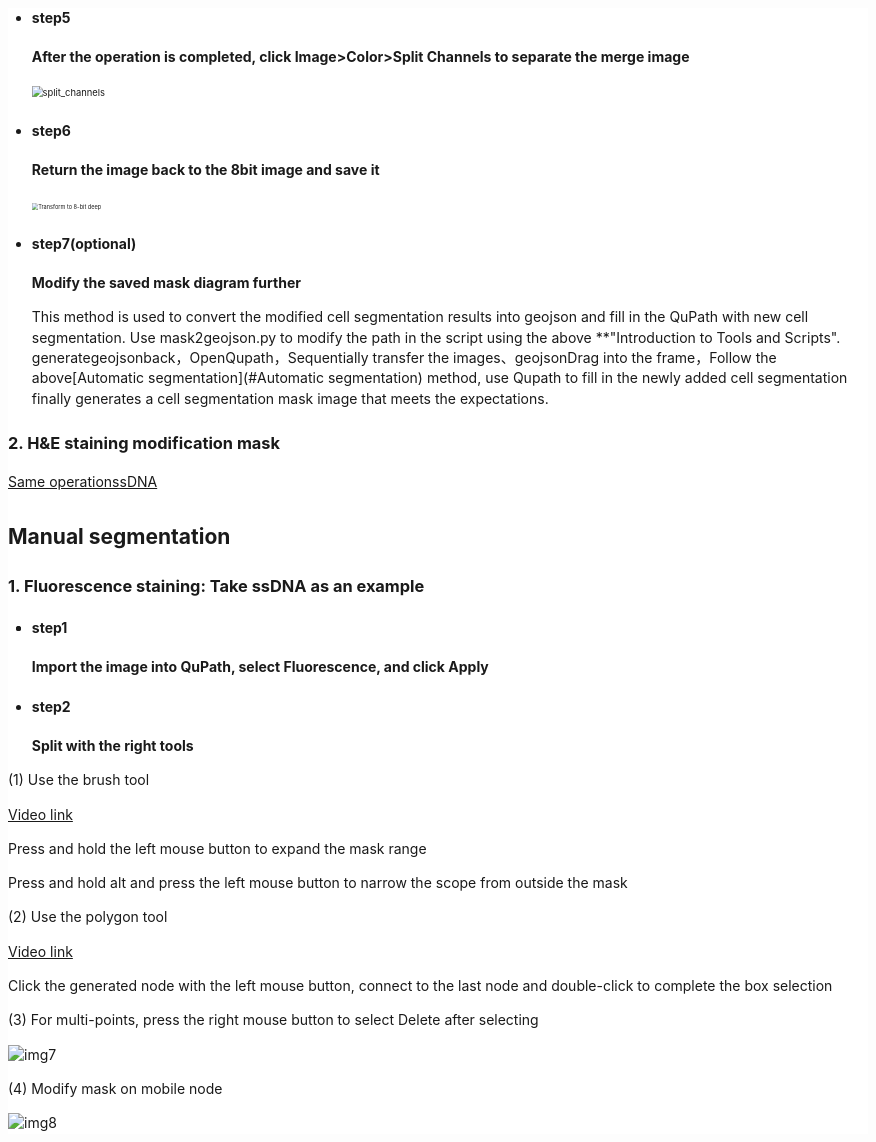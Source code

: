 * #### **step5**
  **After the operation is completed, click Image>Color>Split Channels to separate the merge image**
  
  <img src="../../images/QuPath_cellbin_SOP/split_channels.png" alt="split_channels" style="zoom:67%;" />

* #### **step6**
  **Return the image back to the 8bit image and save it**
  
  <img src="../../images/QuPath_cellbin_SOP/ to 8-bit deep.png" alt="Transform to 8-bit deep" style="zoom:40%;" />

* #### **step7(optional)**
  **Modify the saved mask diagram further**

  This method is used to convert the modified cell segmentation results into geojson and fill in the QuPath with new cell segmentation. Use mask2geojson.py to modify the path in the script using the above **"Introduction to Tools and Scripts".
generategeojsonback，OpenQupath，Sequentially transfer the images、geojsonDrag into the frame，Follow the above[Automatic segmentation](#Automatic segmentation) method, use Qupath to fill in the newly added cell segmentation finally generates a cell segmentation mask image that meets the expectations.

### 2. H&E staining modification mask
[Same operationssDNA](#2)


## Manual segmentation

### 1. Fluorescence staining: Take ssDNA as an example

* #### **<li id='3'>step1</li>**
  **Import the image into QuPath, select Fluorescence, and click Apply**

* #### **step2**
  **Split with the right tools**

(1) Use the brush tool

[Video link](../../images/QuPath_cellbin_SOP/brushes.mp4)

Press and hold the left mouse button to expand the mask range

Press and hold alt and press the left mouse button to narrow the scope from outside the mask

(2) Use the polygon tool

[Video link](../../images/QuPath_cellbin_SOP/polygon.mp4)

Click the generated node with the left mouse button, connect to the last node and double-click to complete the box selection

(3) For multi-points, press the right mouse button to select Delete after selecting

![img7](../../images/QuPath_cellbin_SOP/img7.png)

(4) Modify mask on mobile node

![img8](../../images/QuPath_cellbin_SOP/img8.png)
